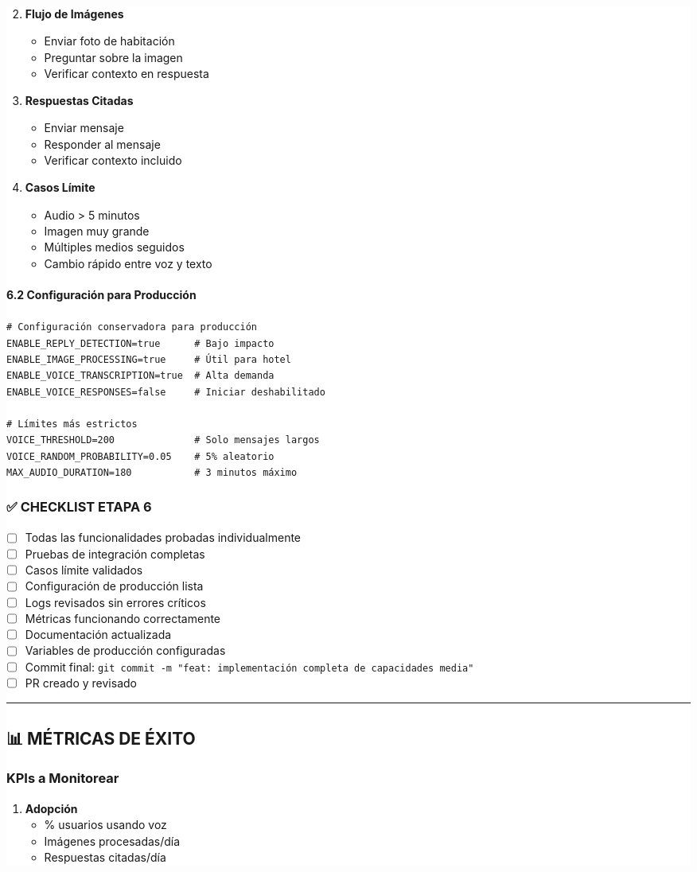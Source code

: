 2. **Flujo de Imágenes**
   - Enviar foto de habitación
   - Preguntar sobre la imagen
   - Verificar contexto en respuesta

3. **Respuestas Citadas**
   - Enviar mensaje
   - Responder al mensaje
   - Verificar contexto incluido

4. **Casos Límite**
   - Audio > 5 minutos
   - Imagen muy grande
   - Múltiples medios seguidos
   - Cambio rápido entre voz y texto

#### 6.2 Configuración para Producción
```env
# Configuración conservadora para producción
ENABLE_REPLY_DETECTION=true      # Bajo impacto
ENABLE_IMAGE_PROCESSING=true     # Útil para hotel
ENABLE_VOICE_TRANSCRIPTION=true  # Alta demanda
ENABLE_VOICE_RESPONSES=false     # Iniciar deshabilitado

# Límites más estrictos
VOICE_THRESHOLD=200              # Solo mensajes largos
VOICE_RANDOM_PROBABILITY=0.05    # 5% aleatorio
MAX_AUDIO_DURATION=180           # 3 minutos máximo
```

### ✅ CHECKLIST ETAPA 6
- [ ] Todas las funcionalidades probadas individualmente
- [ ] Pruebas de integración completas
- [ ] Casos límite validados
- [ ] Configuración de producción lista
- [ ] Logs revisados sin errores críticos
- [ ] Métricas funcionando correctamente
- [ ] Documentación actualizada
- [ ] Variables de producción configuradas
- [ ] Commit final: `git commit -m "feat: implementación completa de capacidades media"`
- [ ] PR creado y revisado

---

## 📊 MÉTRICAS DE ÉXITO

### KPIs a Monitorear
1. **Adopción**
   - % usuarios usando voz
   - Imágenes procesadas/día
   - Respuestas citadas/día
